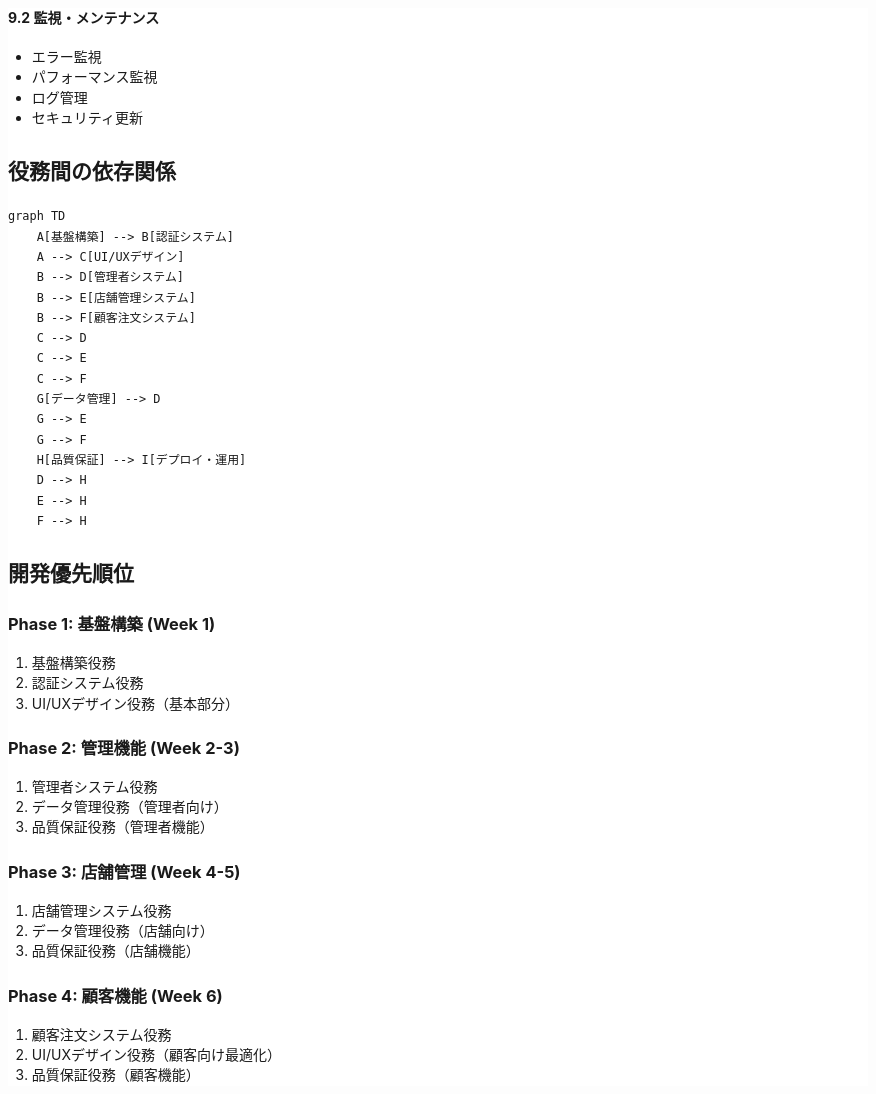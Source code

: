 #### 9.2 監視・メンテナンス

- エラー監視
- パフォーマンス監視
- ログ管理
- セキュリティ更新

## 役務間の依存関係

```mermaid
graph TD
    A[基盤構築] --> B[認証システム]
    A --> C[UI/UXデザイン]
    B --> D[管理者システム]
    B --> E[店舗管理システム]
    B --> F[顧客注文システム]
    C --> D
    C --> E
    C --> F
    G[データ管理] --> D
    G --> E
    G --> F
    H[品質保証] --> I[デプロイ・運用]
    D --> H
    E --> H
    F --> H
```

## 開発優先順位

### Phase 1: 基盤構築 (Week 1)

1. 基盤構築役務
2. 認証システム役務
3. UI/UXデザイン役務（基本部分）

### Phase 2: 管理機能 (Week 2-3)

1. 管理者システム役務
2. データ管理役務（管理者向け）
3. 品質保証役務（管理者機能）

### Phase 3: 店舗管理 (Week 4-5)

1. 店舗管理システム役務
2. データ管理役務（店舗向け）
3. 品質保証役務（店舗機能）

### Phase 4: 顧客機能 (Week 6)

1. 顧客注文システム役務
2. UI/UXデザイン役務（顧客向け最適化）
3. 品質保証役務（顧客機能）
